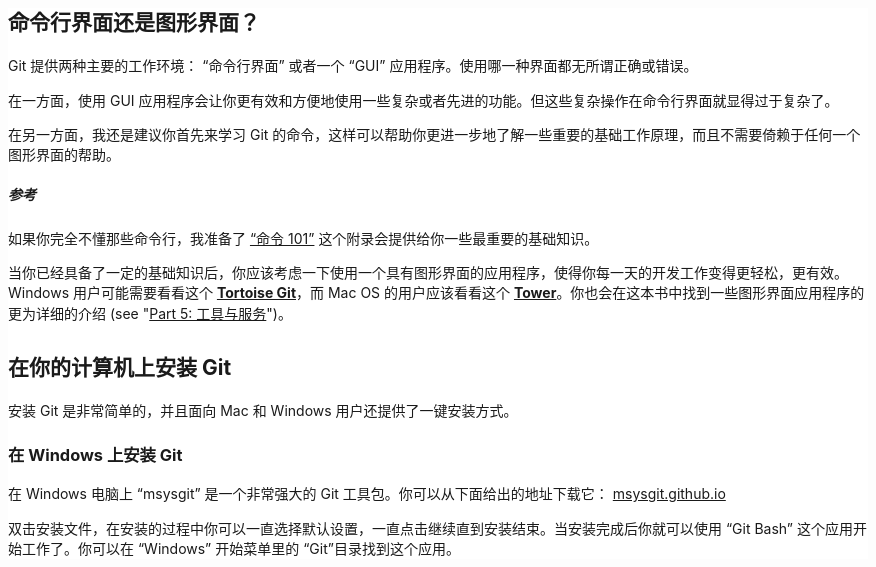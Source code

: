 ## 命令行界面还是图形界面？

Git 提供两种主要的工作环境： “命令行界面” 或者一个 “GUI” 应用程序。使用哪一种界面都无所谓正确或错误。

在一方面，使用 GUI 应用程序会让你更有效和方便地使用一些复杂或者先进的功能。但这些复杂操作在命令行界面就显得过于复杂了。

在另一方面，我还是建议你首先来学习 Git 的命令，这样可以帮助你更进一步地了解一些重要的基础工作原理，而且不需要倚赖于任何一个图形界面的帮助。

##### 参考

如果你完全不懂那些命令行，我准备了 [“命令 101”](https://www.git-tower.com/learn/git/ebook/cn/command-line/appendix/command-line-101) 这个附录会提供给你一些最重要的基础知识。

当你已经具备了一定的基础知识后，你应该考虑一下使用一个具有图形界面的应用程序，使得你每一天的开发工作变得更轻松，更有效。 Windows 用户可能需要看看这个 [**Tortoise Git**](http://code.google.com/p/tortoisegit/)，而 Mac OS 的用户应该看看这个 [**Tower**](http://www.git-tower.com/?utm_source=learn-git&utm_medium=ebook-commandline&utm_campaign=learn-git)。你也会在这本书中找到一些图形界面应用程序的更为详细的介绍 (see "[Part 5: 工具与服务](https://www.git-tower.com/learn/git/ebook/cn/command-line/tools-services/desktop-guis)")。

## 在你的计算机上安装 Git

安装 Git 是非常简单的，并且面向 Mac 和 Windows 用户还提供了一键安装方式。

### 在 Windows 上安装 Git

在 Windows 电脑上 “msysgit” 是一个非常强大的 Git 工具包。你可以从下面给出的地址下载它： [msysgit.github.io](http://msysgit.github.io/)

双击安装文件，在安装的过程中你可以一直选择默认设置，一直点击继续直到安装结束。当安装完成后你就可以使用 “Git Bash” 这个应用开始工作了。你可以在 “Windows” 开始菜单里的 “Git”目录找到这个应用。

